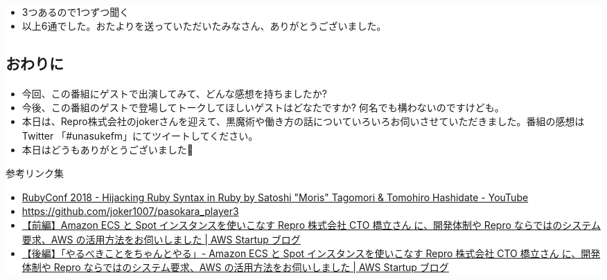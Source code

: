   - 3つあるので1つずつ聞く
- 以上6通でした。おたよりを送っていただいたみなさん、ありがとうございました。

## おわりに
- 今回、この番組にゲストで出演してみて、どんな感想を持ちましたか?
- 今後、この番組のゲストで登場してトークしてほしいゲストはどなたですか? 何名でも構わないのですけども。
- 本日は、Repro株式会社のjokerさんを迎えて、黒魔術や働き方の話についていろいろお伺いさせていただきました。番組の感想は Twitter 「#unasukefm」にてツイートしてください。
- 本日はどうもありがとうございました🎉


参考リンク集
- [RubyConf 2018 - Hijacking Ruby Syntax in Ruby by Satoshi "Moris" Tagomori & Tomohiro Hashidate - YouTube](https://www.youtube.com/watch?v=ZPaxvU7dMBU&list=PLE7tQUdRKcyZEjH3kIyvIN0eZ4tuVEkBD&index=21&t=0s)
- https://github.com/joker1007/pasokara_player3
- [【前編】Amazon ECS と Spot インスタンスを使いこなす Repro 株式会社 CTO 橋立さん に、開発体制や Repro ならではのシステム要求、AWS の活用方法をお伺いしました | AWS Startup ブログ](https://aws.amazon.com/jp/blogs/startup/tech-interview-repro/)
- [【後編】「やるべきことをちゃんとやる」- Amazon ECS と Spot インスタンスを使いこなす Repro 株式会社 CTO 橋立さん に、開発体制や Repro ならではのシステム要求、AWS の活用方法をお伺いしました | AWS Startup ブログ](https://aws.amazon.com/jp/blogs/startup/tech-interview-repro-2/)

[^cto]: [\\ CTO オブ・ザ・イヤー2016を勝ち取りました！🏆// | Repro Inc.](https://www.wantedly.com/companies/repro/post_articles/43281)
[^linux1]: [MacBook Proを捨ててThinkpad T460sを買ってgentooを入れた - joker1007’s diary](http://joker1007.hatenablog.com/entry/20161125/1480069437)
[^linux2]: [開発環境がLinuxに戻ってそれなりにこなれてきたので現在の環境について書く - joker1007’s diary](http://joker1007.hatenablog.com/entry/20170202/1486056211)
[^monad]: [RubyKaigi 2019で登壇してきました #rubykaigi - joker1007’s diary](http://joker1007.hatenablog.com/entry/2019/04/22/204441)

